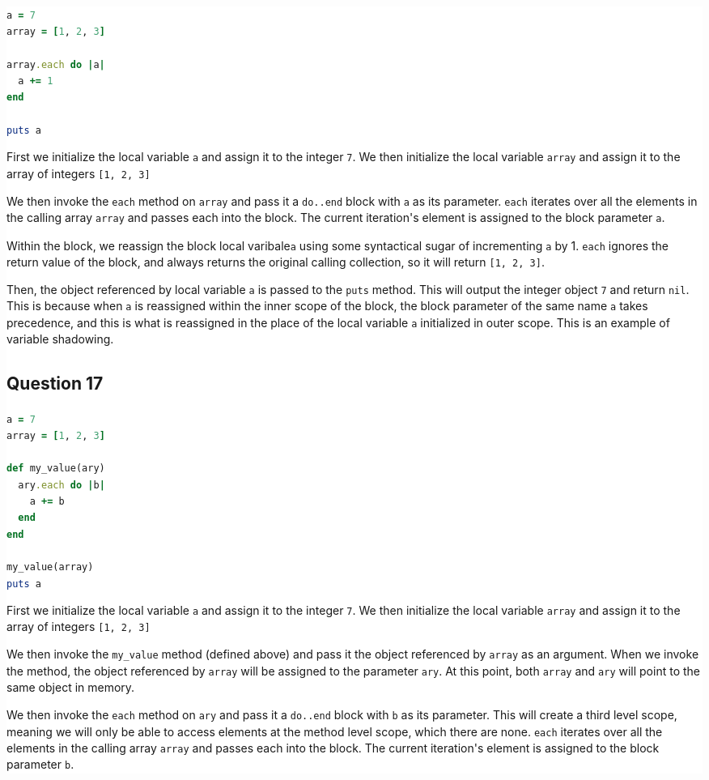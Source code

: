 
```ruby
a = 7
array = [1, 2, 3]

array.each do |a|
  a += 1
end

puts a
```
First we initialize the local variable `a` and assign it to the integer `7`. We then initialize the local variable `array` and assign it to the array of integers `[1, 2, 3]`

We then invoke the `each` method on `array` and pass it a `do..end` block with `a` as its parameter. `each` iterates over all the elements in the calling array `array` and passes each into the block. The current iteration's element is assigned to the block parameter `a`.

Within the block, we reassign the block local varibale`a` using some syntactical sugar of incrementing `a` by 1. `each` ignores the return value of the block, and always returns the original calling collection, so it will return `[1, 2, 3]`.

Then, the object referenced by local variable `a` is passed to the `puts` method. This will output the integer object `7` and return `nil`. This is because when `a` is reassigned within the inner scope of the block, the block parameter of the same name `a` takes precedence, and this is what is reassigned in the place of the local variable `a` initialized in outer scope. This is an example of variable shadowing.

## Question 17

```ruby
a = 7
array = [1, 2, 3]

def my_value(ary)
  ary.each do |b|
    a += b
  end
end

my_value(array)
puts a
```

First we initialize the local variable `a` and assign it to the integer `7`. We then initialize the local variable `array` and assign it to the array of integers `[1, 2, 3]`

We then invoke the `my_value` method (defined above) and pass it the object referenced by `array` as an argument. When we invoke the method, the object referenced by `array` will be assigned to the parameter `ary`. At this point, both `array` and `ary` will point to the same object in memory.

We then invoke the `each` method on `ary` and pass it a `do..end` block with `b` as its parameter. This will create a third level scope, meaning we will only be able to access elements at the method level scope, which there are none. `each` iterates over all the elements in the calling array `array` and passes each into the block. The current iteration's element is assigned to the block parameter `b`.
